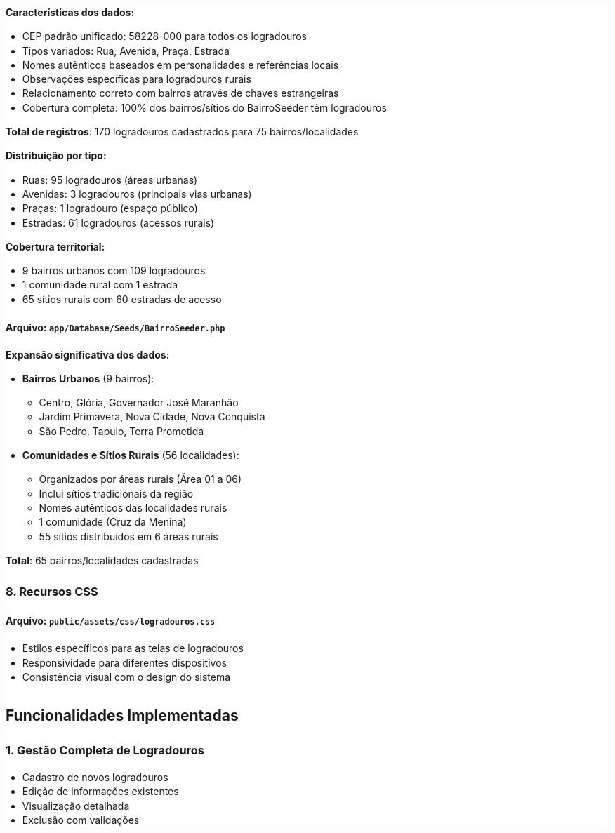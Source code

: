 **Características dos dados:**
- CEP padrão unificado: 58228-000 para todos os logradouros
- Tipos variados: Rua, Avenida, Praça, Estrada
- Nomes autênticos baseados em personalidades e referências locais
- Observações específicas para logradouros rurais
- Relacionamento correto com bairros através de chaves estrangeiras
- Cobertura completa: 100% dos bairros/sítios do BairroSeeder têm logradouros

**Total de registros**: 170 logradouros cadastrados para 75 bairros/localidades

**Distribuição por tipo:**
- Ruas: 95 logradouros (áreas urbanas)
- Avenidas: 3 logradouros (principais vias urbanas)
- Praças: 1 logradouro (espaço público)
- Estradas: 61 logradouros (acessos rurais)

**Cobertura territorial:**
- 9 bairros urbanos com 109 logradouros
- 1 comunidade rural com 1 estrada
- 65 sítios rurais com 60 estradas de acesso

#### Arquivo: `app/Database/Seeds/BairroSeeder.php`

**Expansão significativa dos dados:**
- **Bairros Urbanos** (9 bairros):
  - Centro, Glória, Governador José Maranhão
  - Jardim Primavera, Nova Cidade, Nova Conquista
  - São Pedro, Tapuio, Terra Prometida

- **Comunidades e Sítios Rurais** (56 localidades):
  - Organizados por áreas rurais (Área 01 a 06)
  - Inclui sítios tradicionais da região
  - Nomes autênticos das localidades rurais
  - 1 comunidade (Cruz da Menina)
  - 55 sítios distribuídos em 6 áreas rurais

**Total**: 65 bairros/localidades cadastradas

### 8. Recursos CSS

#### Arquivo: `public/assets/css/logradouros.css`
- Estilos específicos para as telas de logradouros
- Responsividade para diferentes dispositivos
- Consistência visual com o design do sistema

## Funcionalidades Implementadas

### 1. **Gestão Completa de Logradouros**
- Cadastro de novos logradouros
- Edição de informações existentes
- Visualização detalhada
- Exclusão com validações
